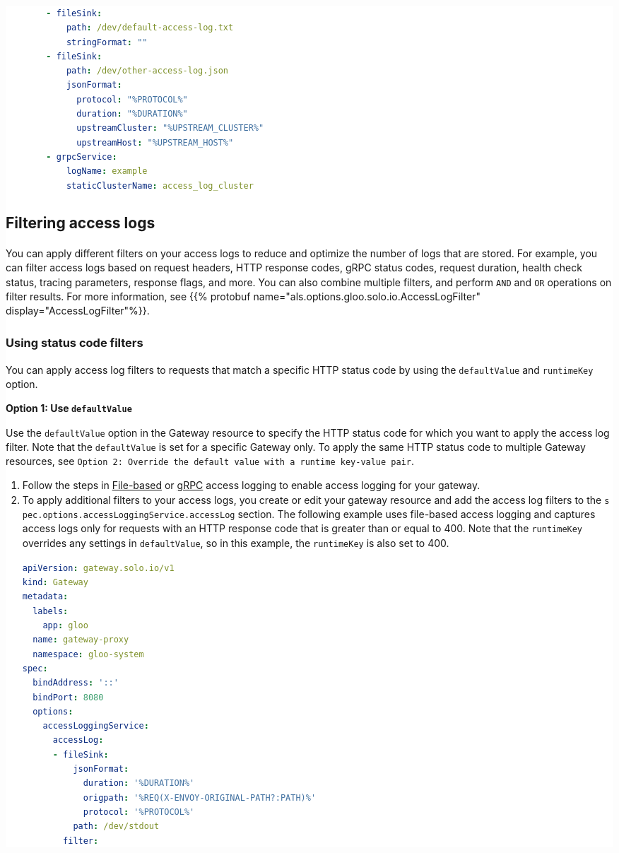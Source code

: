```yaml
        - fileSink:
            path: /dev/default-access-log.txt
            stringFormat: ""
        - fileSink:
            path: /dev/other-access-log.json
            jsonFormat:
              protocol: "%PROTOCOL%"
              duration: "%DURATION%"
              upstreamCluster: "%UPSTREAM_CLUSTER%"
              upstreamHost: "%UPSTREAM_HOST%"
        - grpcService:
            logName: example
            staticClusterName: access_log_cluster
```

## Filtering access logs 

You can apply different filters on your access logs to reduce and optimize the number of logs that are stored. For example, you can filter access logs based on request headers, HTTP response codes, gRPC status codes, request duration, health check status, tracing parameters, response flags, and more. You can also combine multiple filters, and perform `AND` and `OR` operations on filter results. For more information, see {{% protobuf name="als.options.gloo.solo.io.AccessLogFilter" display="AccessLogFilter"%}}. 

### Using status code filters

You can apply access log filters to requests that match a specific HTTP status code by using the `defaultValue` and `runtimeKey` option. 

**Option 1: Use `defaultValue`** </br>

Use the `defaultValue` option in the Gateway resource to specify the HTTP status code for which you want to apply the access log filter. Note that the `defaultValue` is set for a specific Gateway only. To apply the same HTTP status code to multiple Gateway resources, see `Option 2: Override the default value with a runtime key-value pair`. 

1. Follow the steps in [File-based](#file-based-access-logging) or [gRPC](#grpc-access-logging) access logging to enable access logging for your gateway.
2. To apply additional filters to your access logs, you create or edit your gateway resource and add the access log filters to the `spec.options.accessLoggingService.accessLog` section. The following example uses file-based access logging and captures access logs only for requests with an HTTP response code that is greater than or equal to 400. Note that the `runtimeKey` overrides any settings in `defaultValue`, so in this example, the `runtimeKey` is also set to 400.
   ```yaml
   apiVersion: gateway.solo.io/v1
   kind: Gateway
   metadata:
     labels:
       app: gloo
     name: gateway-proxy
     namespace: gloo-system
   spec:
     bindAddress: '::'
     bindPort: 8080
     options:
       accessLoggingService:
         accessLog:
         - fileSink:
             jsonFormat:
               duration: '%DURATION%'
               origpath: '%REQ(X-ENVOY-ORIGINAL-PATH?:PATH)%'
               protocol: '%PROTOCOL%'
             path: /dev/stdout
           filter:
   ```